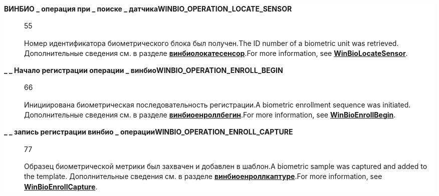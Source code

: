 <span data-ttu-id="42f61-124"><span id="WINBIO_OPERATION_LOCATE_SENSOR"></span><span id="winbio_operation_locate_sensor"></span>**ВИНБИО \_ операция при \_ поиске \_ датчика**</span><span class="sxs-lookup"><span data-stu-id="42f61-124"><span id="WINBIO_OPERATION_LOCATE_SENSOR"></span><span id="winbio_operation_locate_sensor"></span>**WINBIO\_OPERATION\_LOCATE\_SENSOR**</span></span>
</dt> <dd> <dl> <dt>

<span data-ttu-id="42f61-125">5</span><span class="sxs-lookup"><span data-stu-id="42f61-125">5</span></span>
</dt> <dt>



<span data-ttu-id="42f61-126">Номер идентификатора биометрического блока был получен.</span><span class="sxs-lookup"><span data-stu-id="42f61-126">The ID number of a biometric unit was retrieved.</span></span> <span data-ttu-id="42f61-127">Дополнительные сведения см. в разделе [**винбиолокатесенсор**](/windows/desktop/api/Winbio/nf-winbio-winbiolocatesensor).</span><span class="sxs-lookup"><span data-stu-id="42f61-127">For more information, see [**WinBioLocateSensor**](/windows/desktop/api/Winbio/nf-winbio-winbiolocatesensor).</span></span>


</dt> </dl> </dd> <dt>

<span data-ttu-id="42f61-128"><span id="WINBIO_OPERATION_ENROLL_BEGIN"></span><span id="winbio_operation_enroll_begin"></span>**\_ \_ Начало регистрации операции \_ винбио**</span><span class="sxs-lookup"><span data-stu-id="42f61-128"><span id="WINBIO_OPERATION_ENROLL_BEGIN"></span><span id="winbio_operation_enroll_begin"></span>**WINBIO\_OPERATION\_ENROLL\_BEGIN**</span></span>
</dt> <dd> <dl> <dt>

<span data-ttu-id="42f61-129">6</span><span class="sxs-lookup"><span data-stu-id="42f61-129">6</span></span>
</dt> <dt>



<span data-ttu-id="42f61-130">Инициирована биометрическая последовательность регистрации.</span><span class="sxs-lookup"><span data-stu-id="42f61-130">A biometric enrollment sequence was initiated.</span></span> <span data-ttu-id="42f61-131">Дополнительные сведения см. в разделе [**винбиоенроллбегин**](/windows/desktop/api/Winbio/nf-winbio-winbioenrollbegin).</span><span class="sxs-lookup"><span data-stu-id="42f61-131">For more information, see [**WinBioEnrollBegin**](/windows/desktop/api/Winbio/nf-winbio-winbioenrollbegin).</span></span>


</dt> </dl> </dd> <dt>

<span data-ttu-id="42f61-132"><span id="WINBIO_OPERATION_ENROLL_CAPTURE"></span><span id="winbio_operation_enroll_capture"></span>**\_ \_ запись регистрации винбио \_ операции**</span><span class="sxs-lookup"><span data-stu-id="42f61-132"><span id="WINBIO_OPERATION_ENROLL_CAPTURE"></span><span id="winbio_operation_enroll_capture"></span>**WINBIO\_OPERATION\_ENROLL\_CAPTURE**</span></span>
</dt> <dd> <dl> <dt>

<span data-ttu-id="42f61-133">7</span><span class="sxs-lookup"><span data-stu-id="42f61-133">7</span></span>
</dt> <dt>



<span data-ttu-id="42f61-134">Образец биометрической метрики был захвачен и добавлен в шаблон.</span><span class="sxs-lookup"><span data-stu-id="42f61-134">A biometric sample was captured and added to the template.</span></span> <span data-ttu-id="42f61-135">Дополнительные сведения см. в разделе [**винбиоенроллкаптуре**](/windows/desktop/api/Winbio/nf-winbio-winbioenrollcapture).</span><span class="sxs-lookup"><span data-stu-id="42f61-135">For more information, see [**WinBioEnrollCapture**](/windows/desktop/api/Winbio/nf-winbio-winbioenrollcapture).</span></span>
